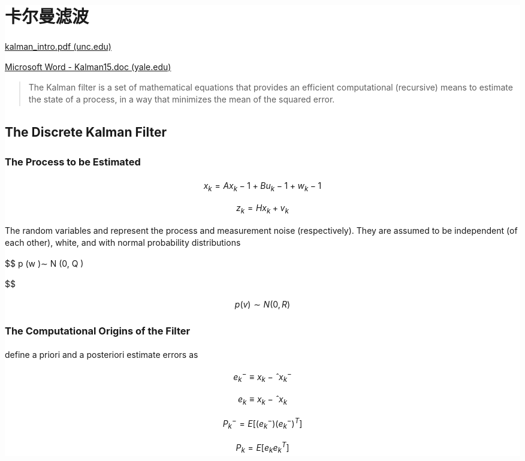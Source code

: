 # 卡尔曼滤波

[kalman_intro.pdf (unc.edu)](https://www.cs.unc.edu/~welch/media/pdf/kalman_intro.pdf)

[Microsoft Word - Kalman15.doc (yale.edu)](http://cs-www.cs.yale.edu/homes/yry/readings/general/Kalman1960.pdf)

> The Kalman filter is a set of mathematical equations that provides an efficient computational (recursive) means to estimate the state of a process, in a way that minimizes the mean of the squared error.

## The Discrete Kalman Filter

### The Process to be Estimated

$$
x_k =Ax_k-1 +Bu_k-1+ w_k-1
$$

$$
z_k =Hx_k+ v_k
$$

The random variables  and  represent the process and measurement noise (respectively). They are assumed to be independent (of each other), white, and with normal probability distributions

$$
 p (w )∼ N (0, Q )
 

$$

$$
p (v )∼ N (0, R )
$$

### The Computational Origins of the Filter

define  a priori and a posteriori estimate errors as

$$
e_k^- ≡x_k- ˆx_k^- 
$$

$$
e_k ≡x_k- ˆx_k 
$$

$$
P_k^-= E [(e_k^-)(e_k^-)^T ]
$$

$$
P_k= E [e_k e_k^T ]
$$
